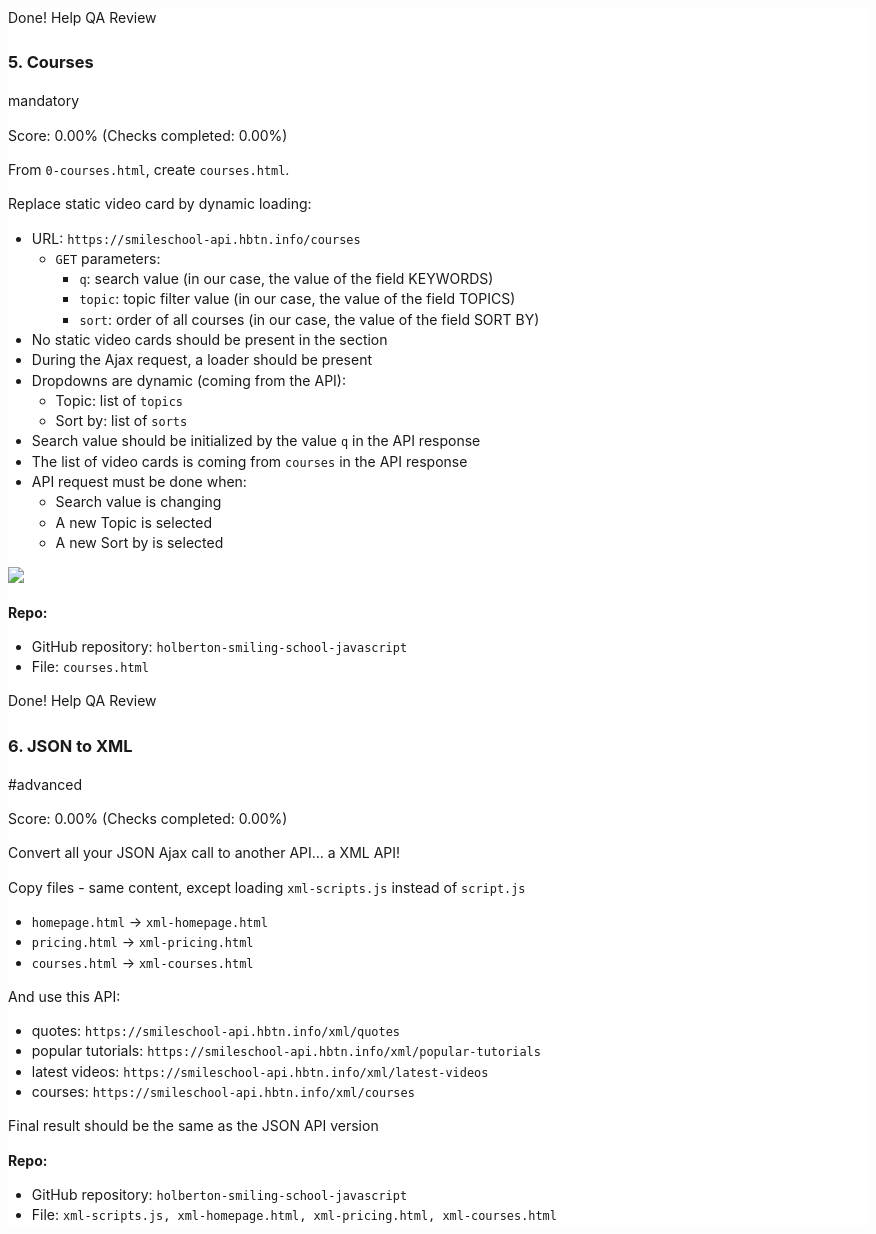 Done!  Help  QA Review

### 5. Courses

mandatory

Score:  0.00%  (Checks completed: 0.00%)

From  `0-courses.html`, create  `courses.html`.

Replace static video card by dynamic loading:

-   URL:  `https://smileschool-api.hbtn.info/courses`
    -   `GET`  parameters:
        -   `q`: search value (in our case, the value of the field KEYWORDS)
        -   `topic`: topic filter value (in our case, the value of the field TOPICS)
        -   `sort`: order of all courses (in our case, the value of the field SORT BY)
-   No static video cards should be present in the section
-   During the Ajax request, a loader should be present
-   Dropdowns are dynamic (coming from the API):
    -   Topic: list of  `topics`
    -   Sort by: list of  `sorts`
-   Search value should be initialized by the value  `q`  in the API response
-   The list of video cards is coming from  `courses`  in the API response
-   API request must be done when:
    -   Search value is changing
    -   A new Topic is selected
    -   A new Sort by is selected

![](https://holbertonintranet.s3.amazonaws.com/uploads/medias/2020/4/b081f3358ab5e79f44afc847d882bcf6fd5ef517.gif?X-Amz-Algorithm=AWS4-HMAC-SHA256&X-Amz-Credential=AKIARDDGGGOU5BHMTQX4%2F20220523%2Fus-east-1%2Fs3%2Faws4_request&X-Amz-Date=20220523T215111Z&X-Amz-Expires=86400&X-Amz-SignedHeaders=host&X-Amz-Signature=cbc11f1aa43367ba9779fc9e58b1d1ea55d3d52840bf1c096711fe9fdb5c344d)

**Repo:**

-   GitHub repository:  `holberton-smiling-school-javascript`
-   File:  `courses.html`

Done!  Help  QA Review

### 6. JSON to XML

#advanced

Score:  0.00%  (Checks completed: 0.00%)

Convert all your JSON Ajax call to another API… a XML API!

Copy files - same content, except loading  `xml-scripts.js`  instead of  `script.js`

-   `homepage.html`  ->  `xml-homepage.html`
-   `pricing.html`  ->  `xml-pricing.html`
-   `courses.html`  ->  `xml-courses.html`

And use this API:

-   quotes:  `https://smileschool-api.hbtn.info/xml/quotes`
-   popular tutorials:  `https://smileschool-api.hbtn.info/xml/popular-tutorials`
-   latest videos:  `https://smileschool-api.hbtn.info/xml/latest-videos`
-   courses:  `https://smileschool-api.hbtn.info/xml/courses`

Final result should be the same as the JSON API version

**Repo:**

-   GitHub repository:  `holberton-smiling-school-javascript`
-   File:  `xml-scripts.js, xml-homepage.html, xml-pricing.html, xml-courses.html`

